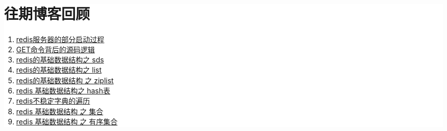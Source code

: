 


 # 往期博客回顾
1. [redis服务器的部分启动过程](https://blog.csdn.net/a158372582/article/details/106023071)
3.  [GET命令背后的源码逻辑](https://editor.csdn.net/md/?articleId=106035658)
4. [redis的基础数据结构之 sds](https://blog.csdn.net/a158372582/article/details/106063645)
5. [redis的基础数据结构之 list](https://blog.csdn.net/a158372582/article/details/106086284)
6. [redis的基础数据结构 之 ziplist](https://blog.csdn.net/a158372582/article/details/106107759)
7. [redis 基础数据结构之 hash表](https://blog.csdn.net/a158372582/article/details/106234075)
8. [redis不稳定字典的遍历](https://blog.csdn.net/a158372582/article/details/106304649)
9. [redis 基础数据结构 之 集合](https://blog.csdn.net/a158372582/article/details/106202553)
10. [redis 基础数据结构 之 有序集合](https://blog.csdn.net/a158372582/article/details/106630445) 